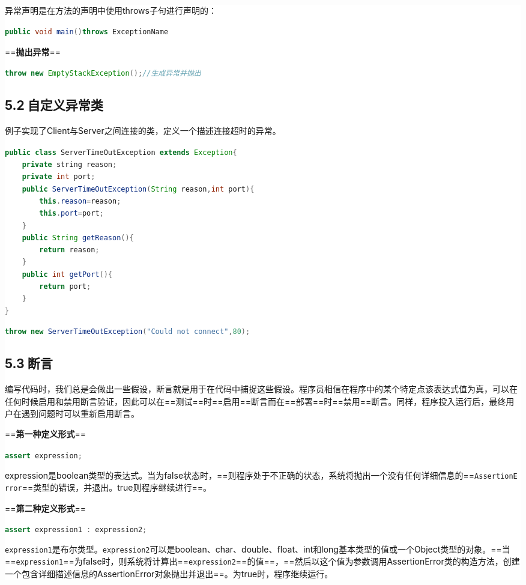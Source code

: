 异常声明是在方法的声明中使用throws子句进行声明的：

```java
public void main()throws ExceptionName
```

==**抛出异常**==

```java
throw new EmptyStackException();//生成异常并抛出
```

## 5.2 自定义异常类

例子实现了Client与Server之间连接的类，定义一个描述连接超时的异常。

```java
public class ServerTimeOutException extends Exception{
    private string reason;
    private int port;
    public ServerTimeOutException(String reason,int port){
        this.reason=reason;
        this.port=port;
    }
    public String getReason(){
        return reason;
    }
    public int getPort(){
        return port;
    }
}
```

```java
throw new ServerTimeOutException("Could not connect",80);
```

## 5.3 断言

编写代码时，我们总是会做出一些假设，断言就是用于在代码中捕捉这些假设。程序员相信在程序中的某个特定点该表达式值为真，可以在任何时候启用和禁用断言验证，因此可以在==测试==时==启用==断言而在==部署==时==禁用==断言。同样，程序投入运行后，最终用户在遇到问题时可以重新启用断言。

==**第一种定义形式**==

```java
assert expression;
```

expression是boolean类型的表达式。当为false状态时，==则程序处于不正确的状态，系统将抛出一个没有任何详细信息的==`AssertionError`==类型的错误，并退出。true则程序继续进行==。

==**第二种定义形式**==

```java
assert expression1 : expression2;
```

`expression1`是布尔类型。`expression2`可以是boolean、char、double、float、int和long基本类型的值或一个Object类型的对象。==当==`expression1`==为false时，则系统将计算出==`expression2`==的值==，==然后以这个值为参数调用AssertionError类的构造方法，创建一个包含详细描述信息的AssertionError对象抛出并退出==。为true时，程序继续运行。
